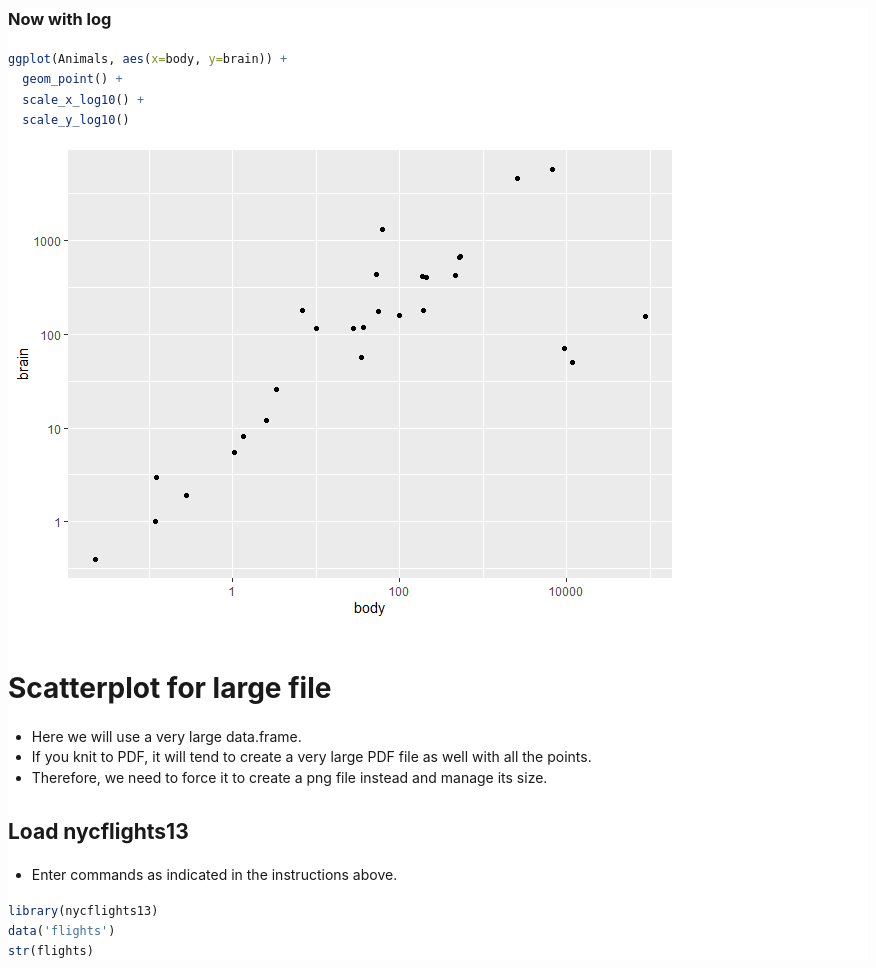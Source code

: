 ### Now with log


```r
ggplot(Animals, aes(x=body, y=brain)) +
  geom_point() +
  scale_x_log10() +
  scale_y_log10()
```

![](scatter_plot_vignette_files/figure-html/unnamed-chunk-7-1.png)

# Scatterplot for large file

- Here we will use a very large data.frame.
- If you knit to PDF, it will tend to create a very large PDF file as well with all the points.
- Therefore, we need to force it to create a png file instead and manage its size.


## Load nycflights13

- Enter commands as indicated in the instructions above.


```r
library(nycflights13)
data('flights')
str(flights)
```
